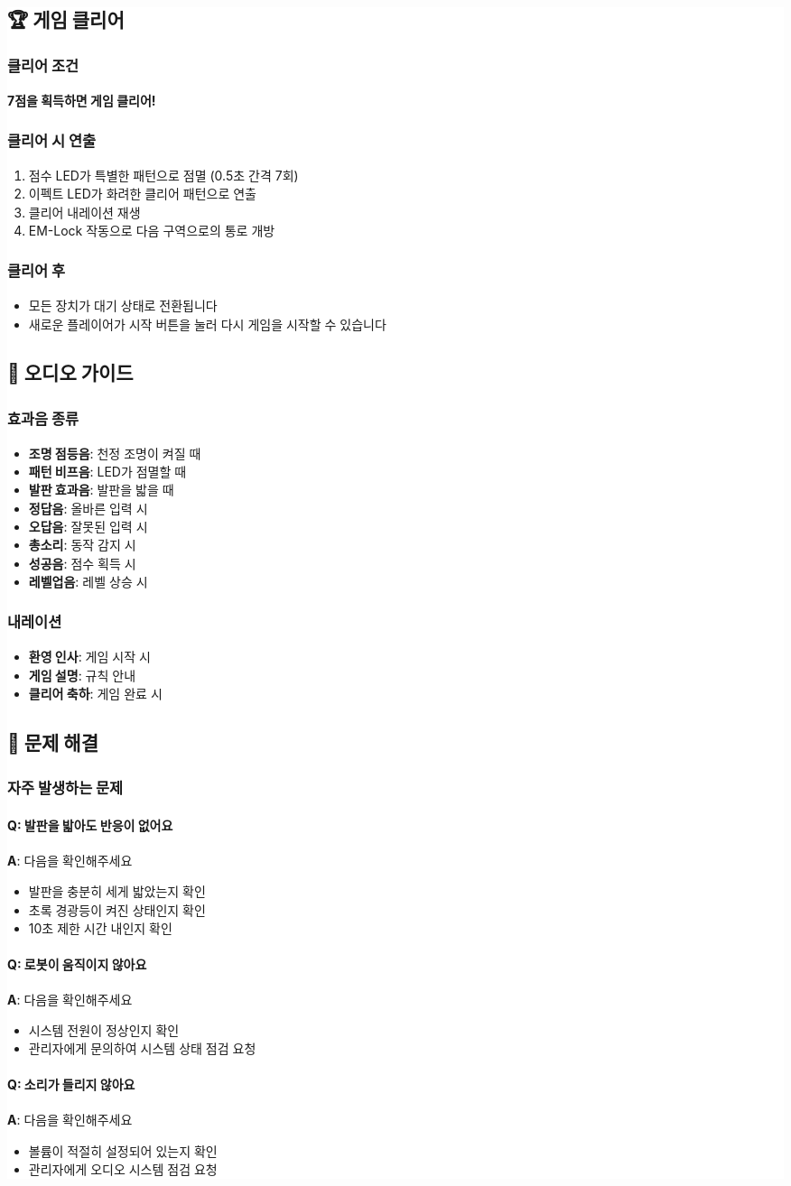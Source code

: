 ## 🏆 게임 클리어

### 클리어 조건
**7점을 획득하면 게임 클리어!**

### 클리어 시 연출
1. 점수 LED가 특별한 패턴으로 점멸 (0.5초 간격 7회)
2. 이펙트 LED가 화려한 클리어 패턴으로 연출
3. 클리어 내레이션 재생
4. EM-Lock 작동으로 다음 구역으로의 통로 개방

### 클리어 후
- 모든 장치가 대기 상태로 전환됩니다
- 새로운 플레이어가 시작 버튼을 눌러 다시 게임을 시작할 수 있습니다

## 🎵 오디오 가이드

### 효과음 종류
- **조명 점등음**: 천정 조명이 켜질 때
- **패턴 비프음**: LED가 점멸할 때  
- **발판 효과음**: 발판을 밟을 때
- **정답음**: 올바른 입력 시
- **오답음**: 잘못된 입력 시
- **총소리**: 동작 감지 시
- **성공음**: 점수 획득 시
- **레벨업음**: 레벨 상승 시

### 내레이션
- **환영 인사**: 게임 시작 시
- **게임 설명**: 규칙 안내
- **클리어 축하**: 게임 완료 시

## 🔧 문제 해결

### 자주 발생하는 문제

#### Q: 발판을 밟아도 반응이 없어요
**A**: 다음을 확인해주세요
- 발판을 충분히 세게 밟았는지 확인
- 초록 경광등이 켜진 상태인지 확인
- 10초 제한 시간 내인지 확인

#### Q: 로봇이 움직이지 않아요
**A**: 다음을 확인해주세요
- 시스템 전원이 정상인지 확인
- 관리자에게 문의하여 시스템 상태 점검 요청

#### Q: 소리가 들리지 않아요
**A**: 다음을 확인해주세요
- 볼륨이 적절히 설정되어 있는지 확인
- 관리자에게 오디오 시스템 점검 요청
